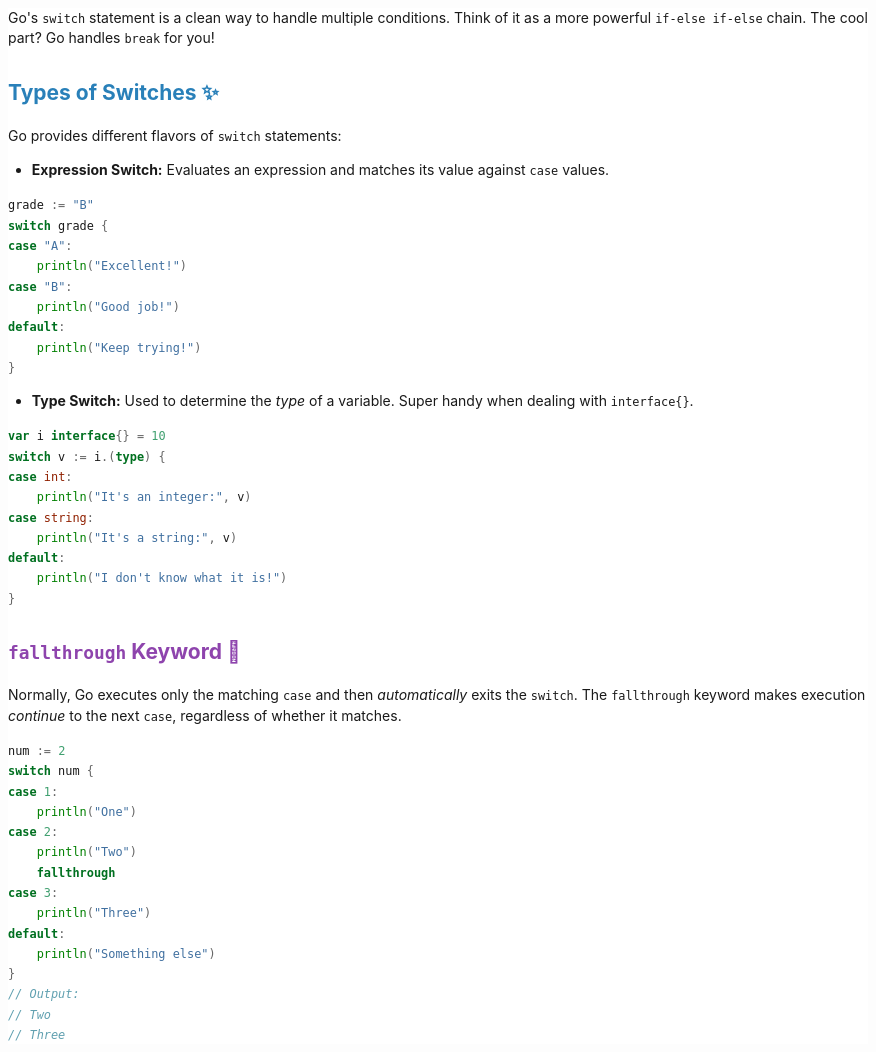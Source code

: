 Go's `switch` statement is a clean way to handle multiple conditions. Think of it as a more powerful `if-else if-else` chain. The cool part? Go handles `break` for you!

## <span style="color:#2980b9">Types of Switches ✨</span>

Go provides different flavors of `switch` statements:

*   **Expression Switch:** Evaluates an expression and matches its value against `case` values.

```go
grade := "B"
switch grade {
case "A":
    println("Excellent!")
case "B":
    println("Good job!")
default:
    println("Keep trying!")
}
```

*   **Type Switch:** Used to determine the *type* of a variable. Super handy when dealing with `interface{}`.

```go
var i interface{} = 10
switch v := i.(type) {
case int:
    println("It's an integer:", v)
case string:
    println("It's a string:", v)
default:
    println("I don't know what it is!")
}
```

## <span style="color:#8e44ad">`fallthrough` Keyword 🍂</span>

Normally, Go executes only the matching `case` and then *automatically* exits the `switch`. The `fallthrough` keyword makes execution *continue* to the next `case`, regardless of whether it matches.

```go
num := 2
switch num {
case 1:
    println("One")
case 2:
    println("Two")
    fallthrough
case 3:
    println("Three")
default:
    println("Something else")
}
// Output:
// Two
// Three
```
